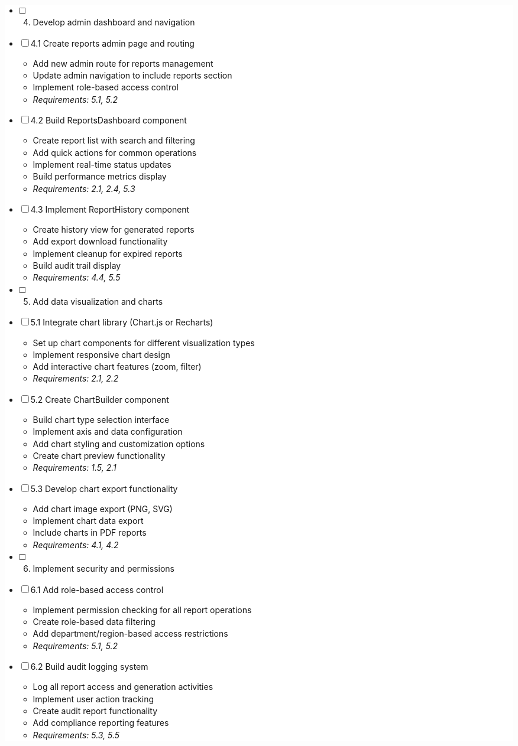 - [ ] 4. Develop admin dashboard and navigation
- [ ] 4.1 Create reports admin page and routing
  - Add new admin route for reports management
  - Update admin navigation to include reports section
  - Implement role-based access control
  - _Requirements: 5.1, 5.2_

- [ ] 4.2 Build ReportsDashboard component
  - Create report list with search and filtering
  - Add quick actions for common operations
  - Implement real-time status updates
  - Build performance metrics display
  - _Requirements: 2.1, 2.4, 5.3_

- [ ] 4.3 Implement ReportHistory component
  - Create history view for generated reports
  - Add export download functionality
  - Implement cleanup for expired reports
  - Build audit trail display
  - _Requirements: 4.4, 5.5_

- [ ] 5. Add data visualization and charts
- [ ] 5.1 Integrate chart library (Chart.js or Recharts)
  - Set up chart components for different visualization types
  - Implement responsive chart design
  - Add interactive chart features (zoom, filter)
  - _Requirements: 2.1, 2.2_

- [ ] 5.2 Create ChartBuilder component
  - Build chart type selection interface
  - Implement axis and data configuration
  - Add chart styling and customization options
  - Create chart preview functionality
  - _Requirements: 1.5, 2.1_

- [ ] 5.3 Develop chart export functionality
  - Add chart image export (PNG, SVG)
  - Implement chart data export
  - Include charts in PDF reports
  - _Requirements: 4.1, 4.2_

- [ ] 6. Implement security and permissions
- [ ] 6.1 Add role-based access control
  - Implement permission checking for all report operations
  - Create role-based data filtering
  - Add department/region-based access restrictions
  - _Requirements: 5.1, 5.2_

- [ ] 6.2 Build audit logging system
  - Log all report access and generation activities
  - Implement user action tracking
  - Create audit report functionality
  - Add compliance reporting features
  - _Requirements: 5.3, 5.5_
